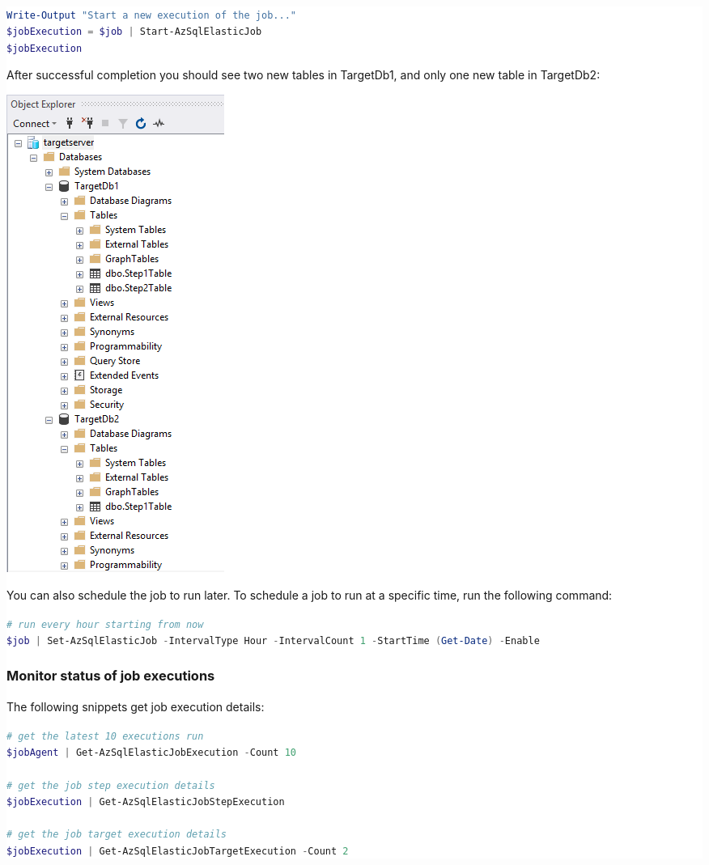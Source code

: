 ```powershell
Write-Output "Start a new execution of the job..."
$jobExecution = $job | Start-AzSqlElasticJob
$jobExecution
```

After successful completion you should see two new tables in TargetDb1, and only one new table in TargetDb2:

   ![new tables verification in SSMS](./media/elastic-jobs-powershell-create/job-execution-verification.png)

You can also schedule the job to run later. To schedule a job to run at a specific time, run the following command:

```powershell
# run every hour starting from now
$job | Set-AzSqlElasticJob -IntervalType Hour -IntervalCount 1 -StartTime (Get-Date) -Enable
```

### Monitor status of job executions

The following snippets get job execution details:

```powershell
# get the latest 10 executions run
$jobAgent | Get-AzSqlElasticJobExecution -Count 10

# get the job step execution details
$jobExecution | Get-AzSqlElasticJobStepExecution

# get the job target execution details
$jobExecution | Get-AzSqlElasticJobTargetExecution -Count 2
```
